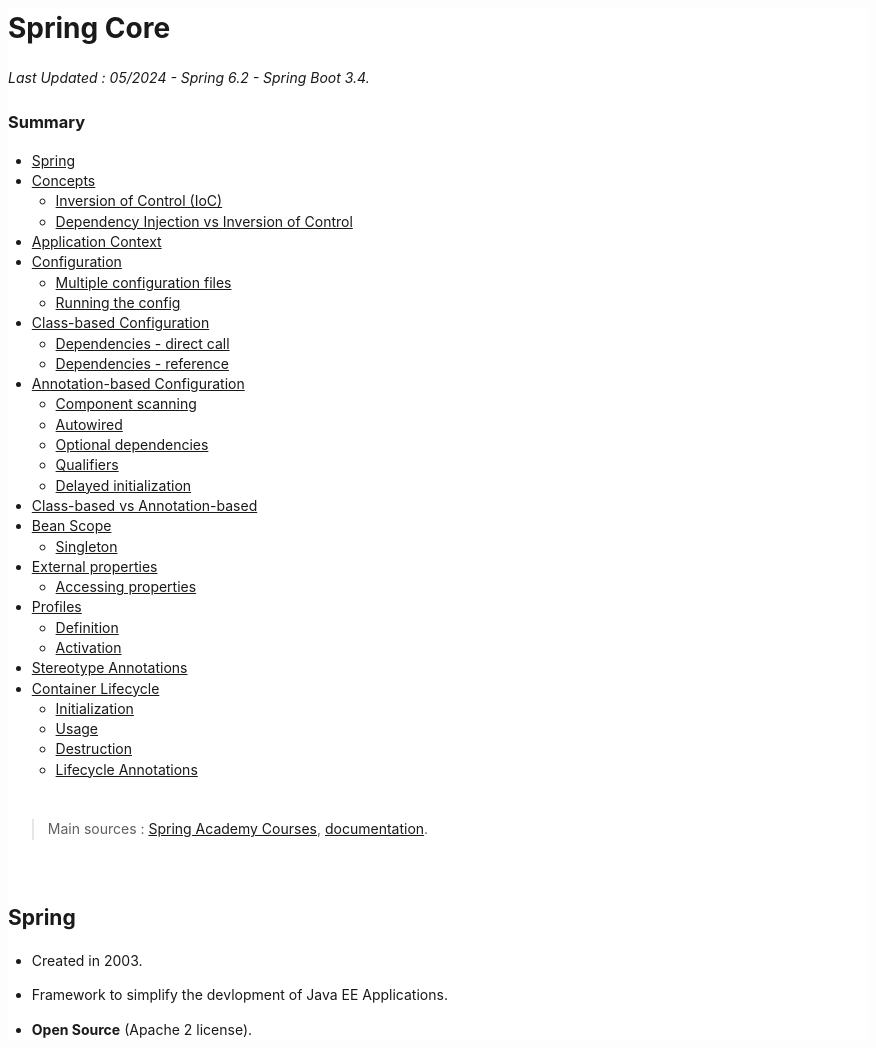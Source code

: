 # Spring Core

*Last Updated : 05/2024 - Spring 6.2 - Spring Boot 3.4.*

### Summary

- [Spring](#spring)
- [Concepts](#concepts)
    - [Inversion of Control (IoC)](#inversion-of-control-ioc)
    - [Dependency Injection vs Inversion of Control](#dependency-injection-vs-inversion-of-control)
- [Application Context](#application-context)
- [Configuration](#configuration)
    - [Multiple configuration files](#multiple-configuration-files)
    - [Running the config](#running-the-config)
- [Class-based Configuration](#class-based-configuration)
    - [Dependencies - direct call](#dependencies---direct-call)
    - [Dependencies - reference](#dependencies---reference)
- [Annotation-based Configuration](#annotation-based-configuration)
    - [Component scanning](#component-scanning)
    - [Autowired](#autowired)
    - [Optional dependencies](#optional-dependencies)
    - [Qualifiers](#qualifiers)
    - [Delayed initialization](#delayed-initialization)
- [Class-based vs Annotation-based](#class-based-vs-annotation-based)
- [Bean Scope](#bean-scope)
    - [Singleton](#singleton)
- [External properties](#external-properties)
    - [Accessing properties](#accessing-properties)
- [Profiles](#profiles)
    - [Definition](#definition)
    - [Activation](#activation)
- [Stereotype Annotations](#stereotype-annotations)
- [Container Lifecycle](#container-lifecycle)
    - [Initialization](#initialization)
    - [Usage](#usage)
    - [Destruction](#destruction)
    - [Lifecycle Annotations](#lifecycle-annotations)

#
> Main sources : [Spring Academy Courses](https://spring.academy/home), [documentation](https://spring.io/projects/spring-framework).

<br>

## Spring

- Created in 2003.

- Framework to simplify the devlopment of Java EE Applications.

- **Open Source** (Apache 2 license).
